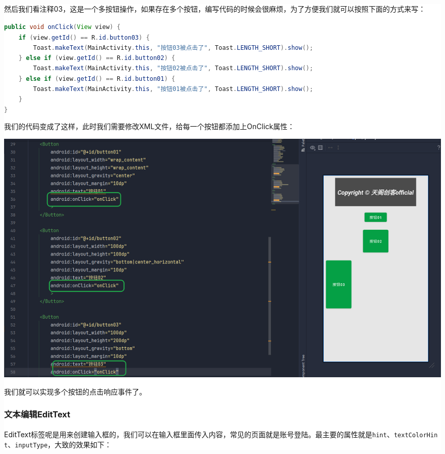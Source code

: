 然后我们看注释03，这是一个多按钮操作，如果存在多个按钮，编写代码的时候会很麻烦，为了方便我们就可以按照下面的方式来写：

```java
public void onClick(View view) {
    if (view.getId() == R.id.button03) {
        Toast.makeText(MainActivity.this, "按钮03被点击了", Toast.LENGTH_SHORT).show();
    } else if (view.getId() == R.id.button02) {
        Toast.makeText(MainActivity.this, "按钮02被点击了", Toast.LENGTH_SHORT).show();
    } else if (view.getId() == R.id.button01) {
        Toast.makeText(MainActivity.this, "按钮01被点击了", Toast.LENGTH_SHORT).show();
    }
}
```

我们的代码变成了这样，此时我们需要修改XML文件，给每一个按钮都添加上OnClick属性：

![image-20241029105210706](./08-Android%E5%BC%80%E5%8F%91%E5%85%A5%E9%97%A8.assets/image-20241029105210706.png)

我们就可以实现多个按钮的点击响应事件了。



### 文本编辑EditText

EditText标签呢是用来创建输入框的，我们可以在输入框里面传入内容，常见的页面就是账号登陆。最主要的属性就是`hint`、`textColorHint`、`inputType`，大致的效果如下：
